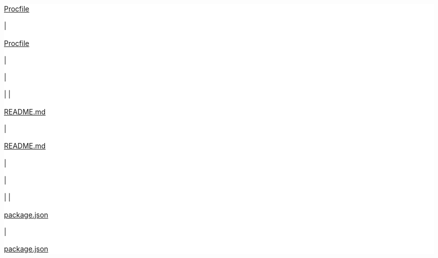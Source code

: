 [Procfile](https://github.com/gothinkster/realworld/blob/main/Procfile "Procfile")







 | 

[Procfile](https://github.com/gothinkster/realworld/blob/main/Procfile "Procfile")







 | 

 | 

 |
| 

[README.md](https://github.com/gothinkster/realworld/blob/main/README.md "README.md")







 | 

[README.md](https://github.com/gothinkster/realworld/blob/main/README.md "README.md")







 | 

 | 

 |
| 

[package.json](https://github.com/gothinkster/realworld/blob/main/package.json "package.json")







 | 

[package.json](https://github.com/gothinkster/realworld/blob/main/package.json "package.json")



